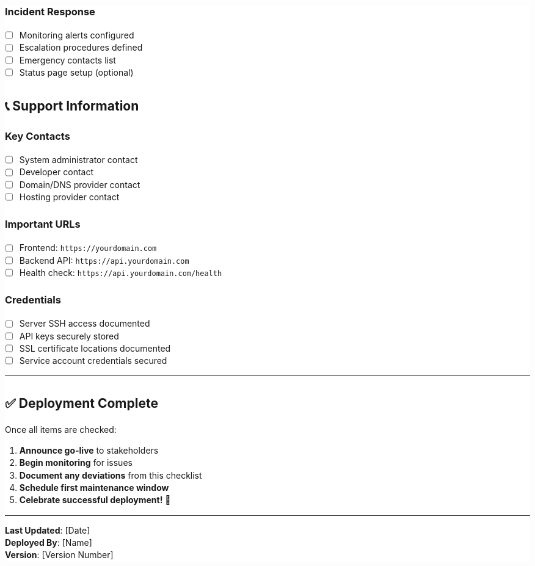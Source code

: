 ### Incident Response
- [ ] Monitoring alerts configured
- [ ] Escalation procedures defined
- [ ] Emergency contacts list
- [ ] Status page setup (optional)

## 📞 Support Information

### Key Contacts
- [ ] System administrator contact
- [ ] Developer contact
- [ ] Domain/DNS provider contact
- [ ] Hosting provider contact

### Important URLs
- [ ] Frontend: `https://yourdomain.com`
- [ ] Backend API: `https://api.yourdomain.com`
- [ ] Health check: `https://api.yourdomain.com/health`

### Credentials
- [ ] Server SSH access documented
- [ ] API keys securely stored
- [ ] SSL certificate locations documented
- [ ] Service account credentials secured

---

## ✅ Deployment Complete

Once all items are checked:

1. **Announce go-live** to stakeholders
2. **Begin monitoring** for issues
3. **Document any deviations** from this checklist
4. **Schedule first maintenance window**
5. **Celebrate successful deployment!** 🎉

---

**Last Updated**: [Date]  
**Deployed By**: [Name]  
**Version**: [Version Number] 